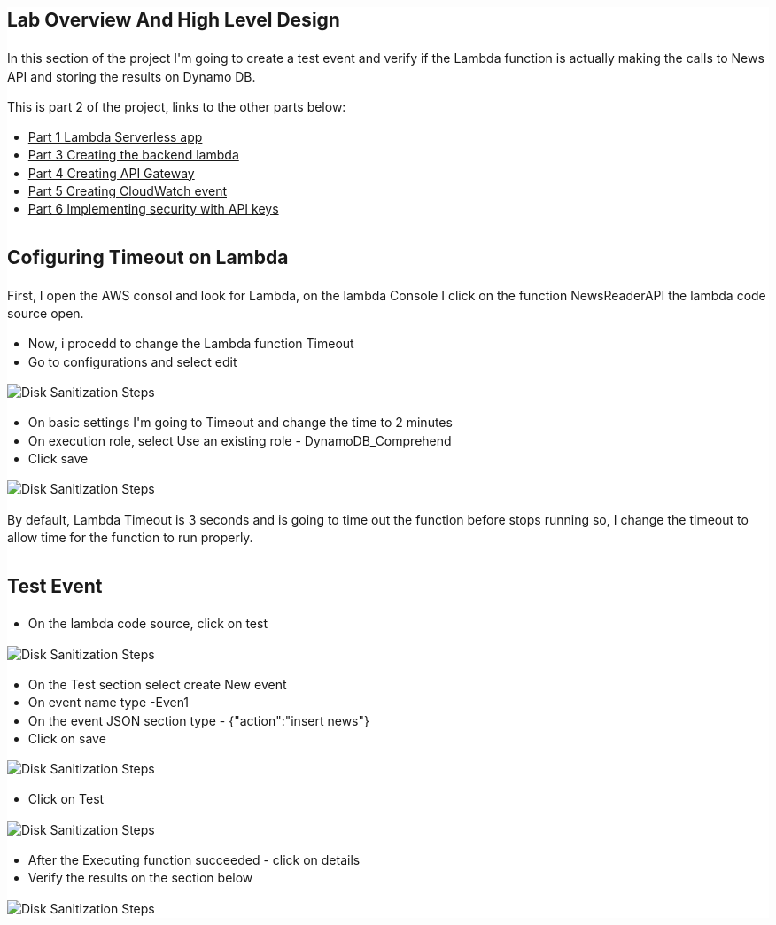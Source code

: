 ## Lab Overview And High Level Design

In this section of the project I'm going to create a test event and verify if the Lambda function is actually making the calls to News API
and storing the results on Dynamo DB.

This is part 2 of the project, links to the other parts below:

- [Part 1 Lambda Serverless app ](https://github.com/OscarSLopez09/Lambda-Serverless-App)
- [Part 3 Creating the backend lambda](https://github.com/OscarSLopez09/Lambda-Serverless-App-Part2)
- [Part 4 Creating API Gateway ](https://github.com/OscarSLopez09/Serverless-App-Part2-API-GW)
- [Part 5 Creating CloudWatch event](https://github.com/OscarSLopez09/Serverless-Cloudwatch-Rule)
- [Part 6 Implementing security with API keys ](https://github.com/OscarSLopez09/Lambda-Serverless-App-Security)



## Cofiguring Timeout on Lambda

First, I open the AWS consol and look for Lambda, on the lambda Console I click on the function NewsReaderAPI
the lambda code source open. 
* Now, i procedd to change the Lambda function Timeout
* Go to configurations and select edit
  
<img src="https://github.com/OscarSLopez09/Serverless-Testing-Part1/blob/main/Images/testingpart100.PNG" height="90%" width="90%" alt="Disk Sanitization Steps"/>

* On basic settings I'm going to Timeout and change the time to 2 minutes
* On execution role, select Use an existing role - DynamoDB_Comprehend
* Click save
<img src="https://github.com/OscarSLopez09/Serverless-Testing-Part1/blob/main/Images/testingpart101.PNG" height="90%" width="90%" alt="Disk Sanitization Steps"/>

By default, Lambda Timeout is 3 seconds and is going to time out the function before stops running
so, I change the timeout to allow time for the function to run properly.

## Test Event

* On the lambda code source, click on test
<img src="https://github.com/OscarSLopez09/Serverless-Testing-Part1/blob/main/Images/testingpart02.PNG" height="90%" width="90%" alt="Disk Sanitization Steps"/>

* On the Test section select create New event
* On event name type -Even1
* On the event JSON section type - {"action":"insert news"}
* Click on save
<img src="https://github.com/OscarSLopez09/Serverless-Testing-Part1/blob/main/Images/testingpart103.PNG" height="90%" width="90%" alt="Disk Sanitization Steps"/>

* Click on Test
<img src="https://github.com/OscarSLopez09/Serverless-Testing-Part1/blob/main/Images/testingpart104.PNG" height="90%" width="90%" alt="Disk Sanitization Steps"/>

* After the Executing function succeeded - click on details
* Verify the results on the section below
<img src="https://github.com/OscarSLopez09/Serverless-Testing-Part1/blob/main/Images/testingpart105.PNG" height="90%" width="90%" alt="Disk Sanitization Steps"/>
